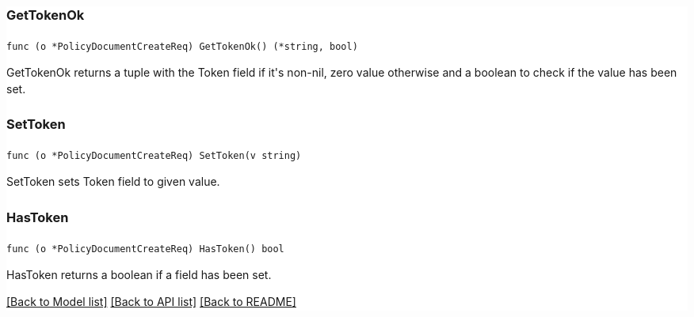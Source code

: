 ### GetTokenOk

`func (o *PolicyDocumentCreateReq) GetTokenOk() (*string, bool)`

GetTokenOk returns a tuple with the Token field if it's non-nil, zero value otherwise
and a boolean to check if the value has been set.

### SetToken

`func (o *PolicyDocumentCreateReq) SetToken(v string)`

SetToken sets Token field to given value.

### HasToken

`func (o *PolicyDocumentCreateReq) HasToken() bool`

HasToken returns a boolean if a field has been set.


[[Back to Model list]](../README.md#documentation-for-models) [[Back to API list]](../README.md#documentation-for-api-endpoints) [[Back to README]](../README.md)


